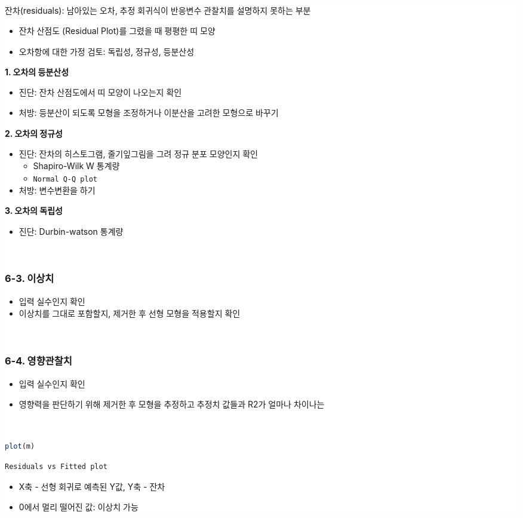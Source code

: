 잔차(residuals): 남아있는 오차, 추정 회귀식이 반응변수 관찰치를 설명하지 못하는 부분

- 잔차 산점도 (Residual Plot)를 그렸을 때 평평한 띠 모양

- 오차항에 대한 가정 검토: 독립성, 정규성, 등분산성

**1. 오차의 등분산성**

- 진단: 잔차 산점도에서 띠 모양이 나오는지 확인

- 처방: 등분산이 되도록 모형을 조정하거나 이분산을 고려한 모형으로 바꾸기

**2. 오차의 정규성**

- 진단: 잔차의 히스토그램, 줄기잎그림을 그려 정규 분포 모양인지 확인
  - Shapiro-Wilk W 통계량
  - `Normal Q-Q plot`
- 처방: 변수변환을 하기

**3. 오차의 독립성**

- 진단: Durbin-watson 통계량

<br>

### 6-3. 이상치

- 입력 실수인지 확인
- 이상치를 그대로 포함할지, 제거한 후 선형 모형을 적용할지 확인

<br>

### 6-4. 영향관찰치

- 입력 실수인지 확인

- 영향력을 판단하기 위해 제거한 후 모형을 추정하고 추정치 값들과 R2가 얼마나 차이나는

<br>

```r
plot(m)
```

`Residuals vs Fitted plot`

- X축 - 선형 회귀로 예측된 Y값, Y축 - 잔차

- 0에서 멀리 떨어진 값: 이상치 가능
